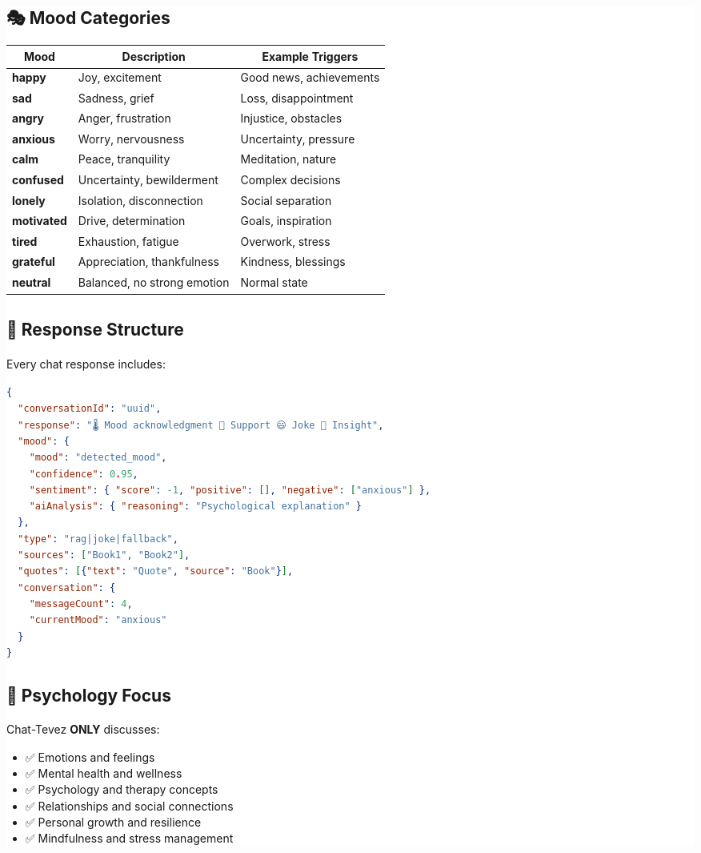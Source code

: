 ## 🎭 Mood Categories

| Mood | Description | Example Triggers |
|------|-------------|------------------|
| **happy** | Joy, excitement | Good news, achievements |
| **sad** | Sadness, grief | Loss, disappointment |
| **angry** | Anger, frustration | Injustice, obstacles |
| **anxious** | Worry, nervousness | Uncertainty, pressure |
| **calm** | Peace, tranquility | Meditation, nature |
| **confused** | Uncertainty, bewilderment | Complex decisions |
| **lonely** | Isolation, disconnection | Social separation |
| **motivated** | Drive, determination | Goals, inspiration |
| **tired** | Exhaustion, fatigue | Overwork, stress |
| **grateful** | Appreciation, thankfulness | Kindness, blessings |
| **neutral** | Balanced, no strong emotion | Normal state |

## 🔧 Response Structure

Every chat response includes:

```json
{
  "conversationId": "uuid",
  "response": "🌡️ Mood acknowledgment 💬 Support 😄 Joke 🧠 Insight",
  "mood": {
    "mood": "detected_mood",
    "confidence": 0.95,
    "sentiment": { "score": -1, "positive": [], "negative": ["anxious"] },
    "aiAnalysis": { "reasoning": "Psychological explanation" }
  },
  "type": "rag|joke|fallback",
  "sources": ["Book1", "Book2"],
  "quotes": [{"text": "Quote", "source": "Book"}],
  "conversation": {
    "messageCount": 4,
    "currentMood": "anxious"
  }
}
```

## 🎯 Psychology Focus

Chat-Tevez **ONLY** discusses:
- ✅ Emotions and feelings
- ✅ Mental health and wellness
- ✅ Psychology and therapy concepts
- ✅ Relationships and social connections
- ✅ Personal growth and resilience
- ✅ Mindfulness and stress management
